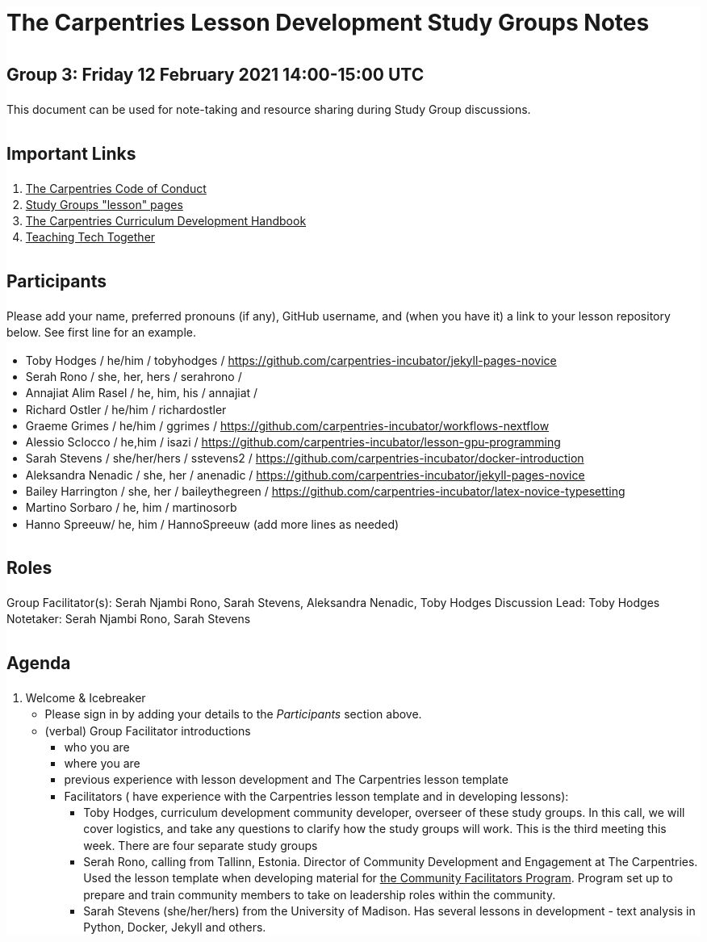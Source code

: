# The Carpentries Lesson Development Study Groups Notes 
## Group 3: Friday 12 February 2021 14:00-15:00 UTC

This document can be used for note-taking and resource sharing during Study Group discussions.

## Important Links

1. [The Carpentries Code of Conduct](https://docs.carpentries.org/topic_folders/policies/code-of-conduct.html)
1. [Study Groups "lesson" pages](https://carpentries-incubator.github.io/study-groups/index.html)
1. [The Carpentries Curriculum Development Handbook](https://cdh.carpentries.org)
1. [Teaching Tech Together](https://teachtogether.tech/)

## Participants

Please add your name, preferred pronouns (if any), GitHub username, and (when you have it) a link to your lesson repository below. See first line for an example.

- Toby Hodges / he/him / tobyhodges / https://github.com/carpentries-incubator/jekyll-pages-novice
- Serah Rono / she, her, hers / serahrono /
- Annajiat Alim Rasel / he, him, his / annajiat / 
- Richard Ostler / he/him / richardostler
- Graeme Grimes / he/him  / ggrimes / https://github.com/carpentries-incubator/workflows-nextflow
- Alessio Sclocco / he,him / isazi / https://github.com/carpentries-incubator/lesson-gpu-programming
- Sarah Stevens / she/her/hers / sstevens2 / https://github.com/carpentries-incubator/docker-introduction
- Aleksandra Nenadic / she, her / anenadic / https://github.com/carpentries-incubator/jekyll-pages-novice
- Bailey Harrington / she, her / baileythegreen / https://github.com/carpentries-incubator/latex-novice-typesetting
- Martino Sorbaro / he, him / martinosorb
- Hanno Spreeuw/ he, him / HannoSpreeuw
(add more lines as needed)

## Roles

Group Facilitator(s):  Serah Njambi Rono, Sarah Stevens, Aleksandra Nenadic, Toby Hodges
Discussion Lead: Toby Hodges
Notetaker: Serah Njambi Rono, Sarah Stevens



## Agenda

1. Welcome & Icebreaker 
    - Please sign in by adding your details to the *Participants* section above.
    - (verbal) Group Facilitator introductions
        - who you are
        - where you are
        - previous experience with lesson development and The Carpentries lesson template
        - Facilitators ( have experience with the Carpentries lesson template and in developing lessons): 
            - Toby Hodges, curriculum development community developer, overseer of these study groups. In this call, we will cover logistics, and take any questions to clarify how the study groups will work. This is the third meeting this week. There are four separate study groups
            - Serah Rono, calling from Tallinn, Estonia. Director of Community Development and Engagement at The Carpentries. Used the lesson template when developing material for [the Community Facilitators Program](https://carpentries.github.io/community-facilitators-program/). Program set up to prepare and train community members to take on leadership roles within the community.
            - Sarah Stevens (she/her/hers) from the University of Madison. Has several lessons in development - text analysis in Python, Docker, Jekyll and others.